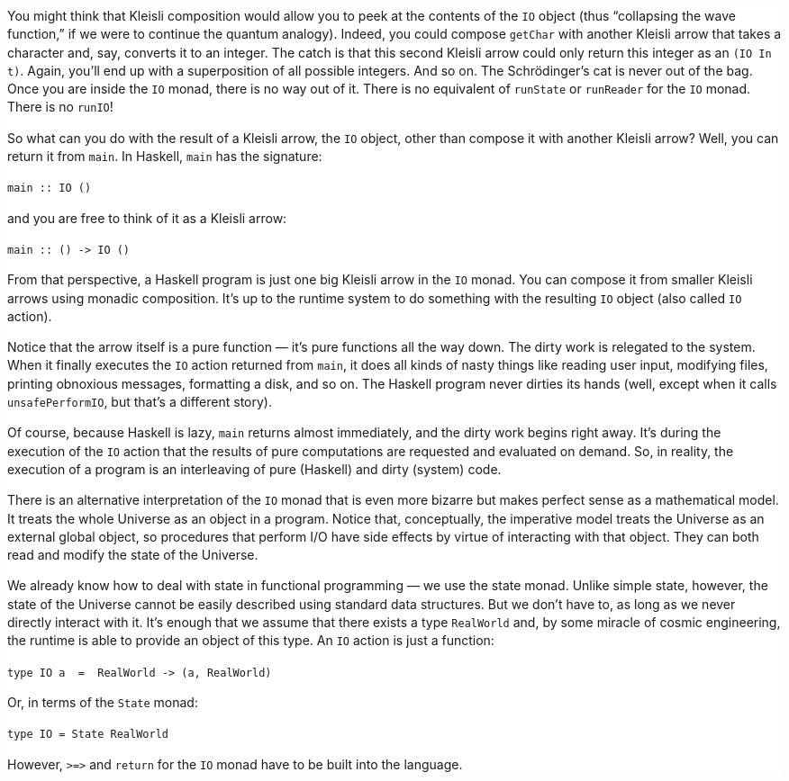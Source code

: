 You might think that Kleisli composition would allow you to peek at the contents of the `IO` object \(thus “collapsing the wave function,” if we were to continue the quantum analogy\). Indeed, you could compose `getChar` with another Kleisli arrow that takes a character and, say, converts it to an integer. The catch is that this second Kleisli arrow could only return this integer as an `(IO Int)`. Again, you’ll end up with a superposition of all possible integers. And so on. The Schrödinger’s cat is never out of the bag. Once you are inside the `IO` monad, there is no way out of it. There is no equivalent of `runState` or `runReader` for the `IO` monad. There is no `runIO`!

So what can you do with the result of a Kleisli arrow, the `IO` object, other than compose it with another Kleisli arrow? Well, you can return it from `main`. In Haskell, `main` has the signature:

```text
main :: IO ()
```

and you are free to think of it as a Kleisli arrow:

```text
main :: () -> IO ()
```

From that perspective, a Haskell program is just one big Kleisli arrow in the `IO` monad. You can compose it from smaller Kleisli arrows using monadic composition. It’s up to the runtime system to do something with the resulting `IO` object \(also called `IO` action\).

Notice that the arrow itself is a pure function — it’s pure functions all the way down. The dirty work is relegated to the system. When it finally executes the `IO` action returned from `main`, it does all kinds of nasty things like reading user input, modifying files, printing obnoxious messages, formatting a disk, and so on. The Haskell program never dirties its hands \(well, except when it calls `unsafePerformIO`, but that’s a different story\).

Of course, because Haskell is lazy, `main` returns almost immediately, and the dirty work begins right away. It’s during the execution of the `IO` action that the results of pure computations are requested and evaluated on demand. So, in reality, the execution of a program is an interleaving of pure \(Haskell\) and dirty \(system\) code.

There is an alternative interpretation of the `IO` monad that is even more bizarre but makes perfect sense as a mathematical model. It treats the whole Universe as an object in a program. Notice that, conceptually, the imperative model treats the Universe as an external global object, so procedures that perform I/O have side effects by virtue of interacting with that object. They can both read and modify the state of the Universe.

We already know how to deal with state in functional programming — we use the state monad. Unlike simple state, however, the state of the Universe cannot be easily described using standard data structures. But we don’t have to, as long as we never directly interact with it. It’s enough that we assume that there exists a type `RealWorld` and, by some miracle of cosmic engineering, the runtime is able to provide an object of this type. An `IO` action is just a function:

```text
type IO a  =  RealWorld -> (a, RealWorld)
```

Or, in terms of the `State` monad:

```text
type IO = State RealWorld
```

However, `>=>` and `return` for the `IO` monad have to be built into the language.
